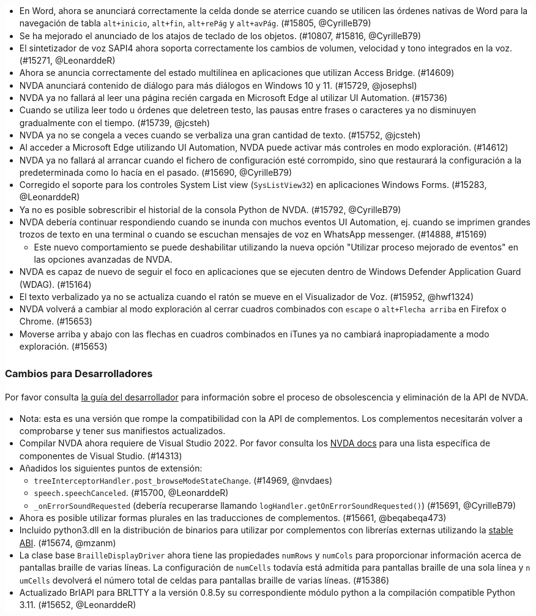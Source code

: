   * En Word, ahora se anunciará correctamente la celda donde se aterrice cuando se utilicen las órdenes nativas de Word para la navegación de tabla `alt+inicio`, `alt+fin`, `alt+rePág` y `alt+avPág`. (#15805, @CyrilleB79)
* Se ha mejorado el anunciado de los atajos de teclado de los objetos. (#10807, #15816, @CyrilleB79)
* El sintetizador de voz SAPI4 ahora soporta correctamente  los cambios de volumen, velocidad y tono integrados en la voz. (#15271, @LeonarddeR)
* Ahora se anuncia correctamente del estado multilínea en aplicaciones que utilizan Access Bridge. (#14609)
* NVDA anunciará contenido de diálogo para más diálogos en Windows 10 y 11. (#15729, @josephsl)
* NVDA ya no fallará al leer una página recién cargada en Microsoft Edge al utilizar UI Automation. (#15736)
* Cuando se utiliza leer todo u órdenes que deletreen testo, las pausas entre frases o caracteres ya no disminuyen gradualmente con el tiempo. (#15739, @jcsteh)
* NVDA ya no se congela a veces cuando se verbaliza una gran cantidad de texto. (#15752, @jcsteh)
* Al acceder a Microsoft Edge utilizando UI Automation, NVDA puede activar más controles en modo exploración. (#14612)
* NVDA ya no fallará al arrancar cuando el fichero de configuración esté corrompido, sino que restaurará la configuración a la predeterminada como lo hacía en el pasado. (#15690, @CyrilleB79)
* Corregido el soporte para los controles System List view (`SysListView32`) en aplicaciones Windows Forms. (#15283, @LeonarddeR)
* Ya no es posible sobrescribir el historial de la consola Python de NVDA. (#15792, @CyrilleB79)
* NVDA debería continuar respondiendo cuando se inunda con muchos eventos UI Automation, ej. cuando se imprimen grandes trozos de texto en una terminal o cuando se escuchan mensajes de voz en WhatsApp messenger. (#14888, #15169)
  * Este nuevo comportamiento se puede deshabilitar utilizando la nueva opción "Utilizar proceso mejorado de eventos" en las opciones avanzadas de NVDA.
* NVDA es capaz de nuevo de seguir el foco en aplicaciones que se ejecuten dentro de Windows Defender Application Guard (WDAG). (#15164)
* El texto verbalizado ya no se actualiza cuando el ratón se mueve en el Visualizador de Voz. (#15952, @hwf1324)
* NVDA volverá a cambiar al modo exploración al cerrar cuadros combinados con `escape` o `alt+Flecha arriba` en Firefox o Chrome. (#15653)
* Moverse arriba y abajo con las flechas en cuadros combinados en iTunes ya no cambiará inapropiadamente a modo exploración. (#15653)

### Cambios para Desarrolladores

Por favor consulta [la guía del desarrollador](https://www.nvaccess.org/files/nvda/documentation/developerGuide.html#API) para información sobre el proceso de obsolescencia y eliminación de la API de NVDA.

* Nota: esta es una versión que rompe la compatibilidad con la API de complementos.
Los complementos necesitarán volver a comprobarse y tener sus manifiestos actualizados.
* Compilar NVDA ahora requiere de Visual Studio 2022.
Por favor consulta los [NVDA docs](https://github.com/nvaccess/nvda/blob/release-2024.1/projectDocs/dev/createDevEnvironment.md) para una lista específica de componentes de Visual Studio. (#14313)
* Añadidos los siguientes puntos de extensión:
  * `treeInterceptorHandler.post_browseModeStateChange`. (#14969, @nvdaes)
  * `speech.speechCanceled`. (#15700, @LeonarddeR)
  * `_onErrorSoundRequested` (debería recuperarse llamando `logHandler.getOnErrorSoundRequested()`) (#15691, @CyrilleB79)
* Ahora es posible utilizar formas plurales en las traducciones de complementos. (#15661, @beqabeqa473)
* Incluido python3.dll en la distribución de binarios para utilizar por complementos con librerías externas utilizando la [stable ABI](https://docs.python.org/3.11/c-api/stable.html). (#15674, @mzanm)
* La clase base `BrailleDisplayDriver` ahora tiene las propiedades `numRows` y `numCols` para proporcionar información acerca de pantallas braille de varias líneas.
La configuración de `numCells` todavía está admitida para pantallas braille de una sola línea y `numCells` devolverá el número total de celdas para pantallas braille de varias líneas. (#15386)
* Actualizado BrlAPI para BRLTTY a la versión 0.8.5y su correspondiente módulo python a la compilación compatible Python 3.11. (#15652, @LeonarddeR)